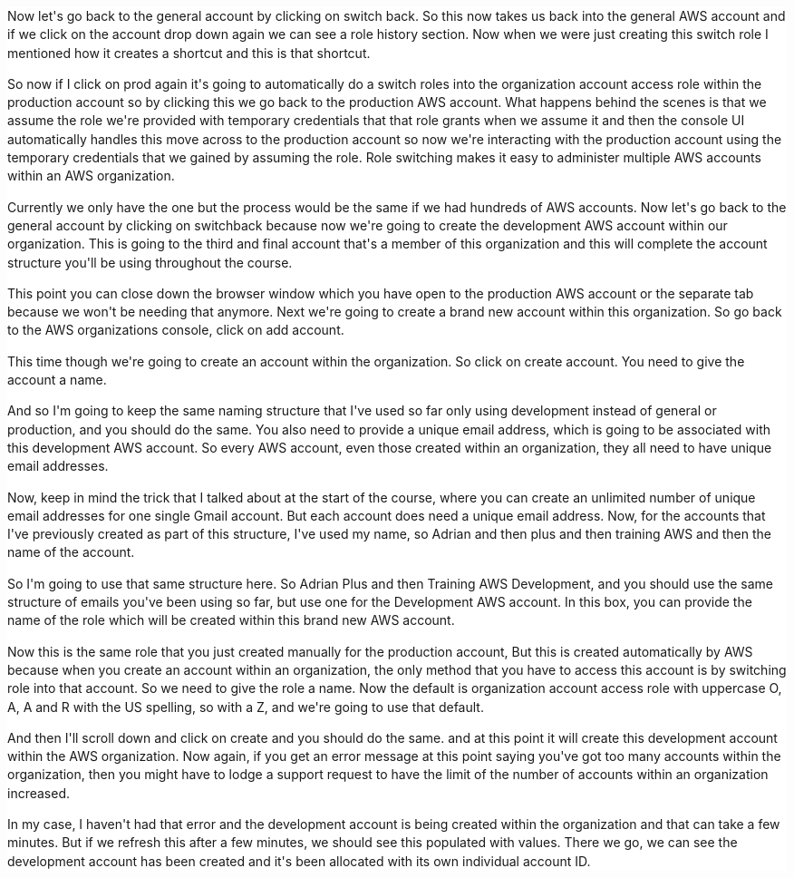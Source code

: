 Now let's go back to the general account by clicking on switch back. So this now takes us back into the general AWS account and if we click on the account drop down again we can see a role history section. Now when we were just creating this switch role I mentioned how it creates a shortcut and this is that shortcut.

So now if I click on prod again it's going to automatically do a switch roles into the organization account access role within the production account so by clicking this we go back to the production AWS account. What happens behind the scenes is that we assume the role we're provided with temporary credentials that that role grants when we assume it and then the console UI automatically handles this move across to the production account so now we're interacting with the production account using the temporary credentials that we gained by assuming the role. Role switching makes it easy to administer multiple AWS accounts within an AWS organization.

Currently we only have the one but the process would be the same if we had hundreds of AWS accounts. Now let's go back to the general account by clicking on switchback because now we're going to create the development AWS account within our organization. This is going to the third and final account that's a member of this organization and this will complete the account structure you'll be using throughout the course.

This point you can close down the browser window which you have open to the production AWS account or the separate tab because we won't be needing that anymore. Next we're going to create a brand new account within this organization. So go back to the AWS organizations console, click on add account.

This time though we're going to create an account within the organization. So click on create account. You need to give the account a name.

And so I'm going to keep the same naming structure that I've used so far only using development instead of general or production, and you should do the same. You also need to provide a unique email address, which is going to be associated with this development AWS account. So every AWS account, even those created within an organization, they all need to have unique email addresses.

Now, keep in mind the trick that I talked about at the start of the course, where you can create an unlimited number of unique email addresses for one single Gmail account. But each account does need a unique email address. Now, for the accounts that I've previously created as part of this structure, I've used my name, so Adrian and then plus and then training AWS and then the name of the account.

So I'm going to use that same structure here. So Adrian Plus and then Training AWS Development, and you should use the same structure of emails you've been using so far, but use one for the Development AWS account. In this box, you can provide the name of the role which will be created within this brand new AWS account.

Now this is the same role that you just created manually for the production account, But this is created automatically by AWS because when you create an account within an organization, the only method that you have to access this account is by switching role into that account. So we need to give the role a name. Now the default is organization account access role with uppercase O, A, A and R with the US spelling, so with a Z, and we're going to use that default.

And then I'll scroll down and click on create and you should do the same. and at this point it will create this development account within the AWS organization. Now again, if you get an error message at this point saying you've got too many accounts within the organization, then you might have to lodge a support request to have the limit of the number of accounts within an organization increased.

In my case, I haven't had that error and the development account is being created within the organization and that can take a few minutes. But if we refresh this after a few minutes, we should see this populated with values. There we go, we can see the development account has been created and it's been allocated with its own individual account ID.
